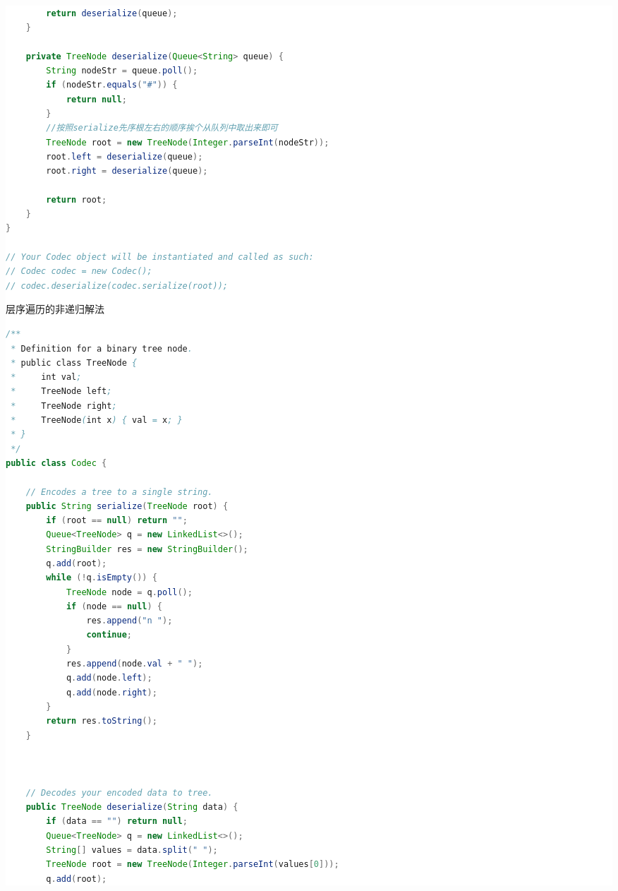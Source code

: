 ```java
        return deserialize(queue);
    }
    
    private TreeNode deserialize(Queue<String> queue) {
        String nodeStr = queue.poll();
        if (nodeStr.equals("#")) {
            return null;
        }
        //按照serialize先序根左右的顺序挨个从队列中取出来即可
        TreeNode root = new TreeNode(Integer.parseInt(nodeStr));
        root.left = deserialize(queue);
        root.right = deserialize(queue);
        
        return root;
    }
}

// Your Codec object will be instantiated and called as such:
// Codec codec = new Codec();
// codec.deserialize(codec.serialize(root));
```

层序遍历的非递归解法

```java
/**
 * Definition for a binary tree node.
 * public class TreeNode {
 *     int val;
 *     TreeNode left;
 *     TreeNode right;
 *     TreeNode(int x) { val = x; }
 * }
 */
public class Codec {

    // Encodes a tree to a single string.
    public String serialize(TreeNode root) {
        if (root == null) return "";
        Queue<TreeNode> q = new LinkedList<>();
        StringBuilder res = new StringBuilder();
        q.add(root);
        while (!q.isEmpty()) {
            TreeNode node = q.poll();
            if (node == null) {
                res.append("n ");
                continue;
            }
            res.append(node.val + " ");
            q.add(node.left);
            q.add(node.right);
        }
        return res.toString();
    }



    // Decodes your encoded data to tree.
    public TreeNode deserialize(String data) {
        if (data == "") return null;
        Queue<TreeNode> q = new LinkedList<>();
        String[] values = data.split(" ");
        TreeNode root = new TreeNode(Integer.parseInt(values[0]));
        q.add(root);
```